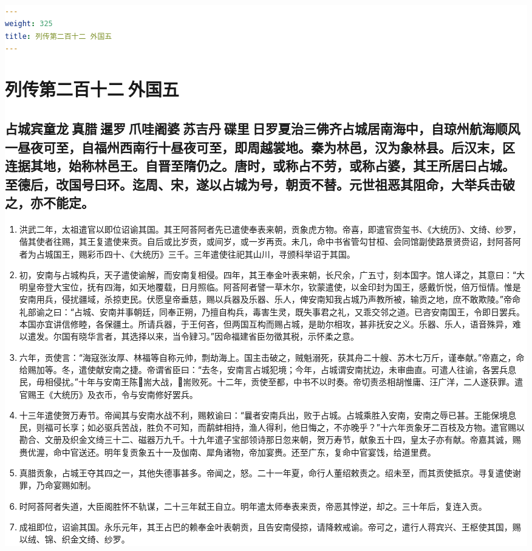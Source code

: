 ```yaml
---
weight: 325
title: 列传第二百十二 外国五
---
```


# 列传第二百十二 外国五

## 占城宾童龙 真腊 暹罗 爪哇阇婆 苏吉丹 碟里 日罗夏治三佛齐占城居南海中，自琼州航海顺风一昼夜可至，自福州西南行十昼夜可至，即周越裳地。秦为林邑，汉为象林县。后汉末，区连据其地，始称林邑王。自晋至隋仍之。唐时，或称占不劳，或称占婆，其王所居曰占城。至德后，改国号曰环。迄周、宋，遂以占城为号，朝贡不替。元世祖恶其阻命，大举兵击破之，亦不能定。

1. <span id="列传第二百十二_外国五-占城宾童龙_真腊_暹罗_爪哇阇婆_苏吉丹_碟里_日罗夏治三佛齐占城居南海中，自琼州航海顺风一昼夜可至，自福州西南行十昼夜可至，即周越裳地。秦为林邑，汉为象林县。后汉末，区连据其地，始称林邑王。自晋至隋仍之。唐时，或称占不劳，或称占婆，其王所居曰占城。至德后，改国号曰环。迄周、宋，遂以占城为号，朝贡不替。元世祖恶其阻命，大举兵击破之，亦不能定。-1"></span>
洪武二年，太祖遣官以即位诏谕其国。其王阿荅阿者先已遣使奉表来朝，贡象虎方物。帝喜，即遣官赍玺书、《大统历》、文绮、纱罗，偕其使者往赐，其王复遣使来贡。自后或比岁贡，或间岁，或一岁再贡。未几，命中书省管勾甘桓、会同馆副使路景贤赍诏，封阿荅阿者为占城国王，赐彩币四十、《大统历》三千。三年遣使往祀其山川，寻颁科举诏于其国。

2. <span id="列传第二百十二_外国五-占城宾童龙_真腊_暹罗_爪哇阇婆_苏吉丹_碟里_日罗夏治三佛齐占城居南海中，自琼州航海顺风一昼夜可至，自福州西南行十昼夜可至，即周越裳地。秦为林邑，汉为象林县。后汉末，区连据其地，始称林邑王。自晋至隋仍之。唐时，或称占不劳，或称占婆，其王所居曰占城。至德后，改国号曰环。迄周、宋，遂以占城为号，朝贡不替。元世祖恶其阻命，大举兵击破之，亦不能定。-2"></span>
初，安南与占城构兵，天子遣使谕解，而安南复相侵。四年，其王奉金叶表来朝，长尺余，广五寸，刻本国字。馆人译之，其意曰：“大明皇帝登大宝位，抚有四海，如天地覆载，日月照临。阿荅阿者譬一草木尔，钦蒙遣使，以金印封为国王，感戴忻悦，倍万恒情。惟是安南用兵，侵扰疆域，杀掠吏民。伏愿皇帝垂慈，赐以兵器及乐器、乐人，俾安南知我占城乃声教所被，输贡之地，庶不敢欺陵。”帝命礼部谕之曰：“占城、安南并事朝廷，同奉正朔，乃擅自构兵，毒害生灵，既失事君之礼，又乖交邻之道。已咨安南国王，令即日罢兵。本国亦宜讲信修睦，各保疆土。所请兵器，于王何吝，但两国互构而赐占城，是助尔相攻，甚非抚安之义。乐器、乐人，语音殊异，难以遣发。尔国有晓华言者，其选择以来，当令肄习。”因命福建省臣勿徵其税，示怀柔之意。

3. <span id="列传第二百十二_外国五-占城宾童龙_真腊_暹罗_爪哇阇婆_苏吉丹_碟里_日罗夏治三佛齐占城居南海中，自琼州航海顺风一昼夜可至，自福州西南行十昼夜可至，即周越裳地。秦为林邑，汉为象林县。后汉末，区连据其地，始称林邑王。自晋至隋仍之。唐时，或称占不劳，或称占婆，其王所居曰占城。至德后，改国号曰环。迄周、宋，遂以占城为号，朝贡不替。元世祖恶其阻命，大举兵击破之，亦不能定。-3"></span>
六年，贡使言：“海寇张汝厚、林福等自称元帅，剽劫海上。国主击破之，贼魁溺死，获其舟二十艘、苏木七万斤，谨奉献。”帝嘉之，命给赐加等。冬，遣使献安南之捷。帝谓省臣曰：“去冬，安南言占城犯境；今年，占城谓安南扰边，未审曲直。可遣人往谕，各罢兵息民，毋相侵扰。”十年与安南王陈耑大战，耑败死。十二年，贡使至都，中书不以时奏。帝切责丞相胡惟庸、汪广洋，二人遂获罪。遣官赐王《大统历》及衣币，令与安南修好罢兵。

4. <span id="列传第二百十二_外国五-占城宾童龙_真腊_暹罗_爪哇阇婆_苏吉丹_碟里_日罗夏治三佛齐占城居南海中，自琼州航海顺风一昼夜可至，自福州西南行十昼夜可至，即周越裳地。秦为林邑，汉为象林县。后汉末，区连据其地，始称林邑王。自晋至隋仍之。唐时，或称占不劳，或称占婆，其王所居曰占城。至德后，改国号曰环。迄周、宋，遂以占城为号，朝贡不替。元世祖恶其阻命，大举兵击破之，亦不能定。-4"></span>
十三年遣使贺万寿节。帝闻其与安南水战不利，赐敕谕曰：“曩者安南兵出，败于占城。占城乘胜入安南，安南之辱已甚。王能保境息民，则福可长享；如必驱兵苦战，胜负不可知，而鹬蚌相持，渔人得利，他日悔之，不亦晚乎？”十六年贡象牙二百枝及方物。遣官赐以勘合、文册及织金文绮三十二、磁器万九千。十九年遣子宝部领诗那日忽来朝，贺万寿节，献象五十四，皇太子亦有献。帝嘉其诚，赐赉优渥，命中官送还。明年复贡象五十一及伽南、犀角诸物，帝加宴赉。还至广东，复命中官宴饯，给道里费。

5. <span id="列传第二百十二_外国五-占城宾童龙_真腊_暹罗_爪哇阇婆_苏吉丹_碟里_日罗夏治三佛齐占城居南海中，自琼州航海顺风一昼夜可至，自福州西南行十昼夜可至，即周越裳地。秦为林邑，汉为象林县。后汉末，区连据其地，始称林邑王。自晋至隋仍之。唐时，或称占不劳，或称占婆，其王所居曰占城。至德后，改国号曰环。迄周、宋，遂以占城为号，朝贡不替。元世祖恶其阻命，大举兵击破之，亦不能定。-5"></span>
真腊贡象，占城王夺其四之一，其他失德事甚多。帝闻之，怒。二十一年夏，命行人董绍敕责之。绍未至，而其贡使抵京。寻复遣使谢罪，乃命宴赐如制。

6. <span id="列传第二百十二_外国五-占城宾童龙_真腊_暹罗_爪哇阇婆_苏吉丹_碟里_日罗夏治三佛齐占城居南海中，自琼州航海顺风一昼夜可至，自福州西南行十昼夜可至，即周越裳地。秦为林邑，汉为象林县。后汉末，区连据其地，始称林邑王。自晋至隋仍之。唐时，或称占不劳，或称占婆，其王所居曰占城。至德后，改国号曰环。迄周、宋，遂以占城为号，朝贡不替。元世祖恶其阻命，大举兵击破之，亦不能定。-6"></span>
时阿荅阿者失道，大臣阁胜怀不轨谋，二十三年弑王自立。明年遣太师奉表来贡，帝恶其悖逆，却之。三十年后，复连入贡。

7. <span id="列传第二百十二_外国五-占城宾童龙_真腊_暹罗_爪哇阇婆_苏吉丹_碟里_日罗夏治三佛齐占城居南海中，自琼州航海顺风一昼夜可至，自福州西南行十昼夜可至，即周越裳地。秦为林邑，汉为象林县。后汉末，区连据其地，始称林邑王。自晋至隋仍之。唐时，或称占不劳，或称占婆，其王所居曰占城。至德后，改国号曰环。迄周、宋，遂以占城为号，朝贡不替。元世祖恶其阻命，大举兵击破之，亦不能定。-7"></span>
成祖即位，诏谕其国。永乐元年，其王占巴的赖奉金叶表朝贡，且告安南侵掠，请降敕戒谕。帝可之，遣行人蒋宾兴、王枢使其国，赐以绒、锦、织金文绮、纱罗。
